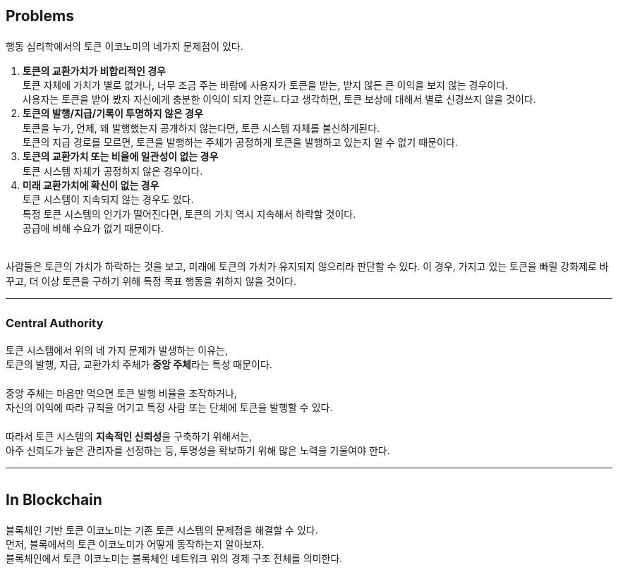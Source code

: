 ## Problems  
행동 심리학에서의 토큰 이코노미의 네가지 문제점이 있다.  
1. **토큰의 교환가치가 비합리적인 경우**  
토큰 자체에 가치가 별로 없거나, 너무 조금 주는 바람에 사용자가 토큰을 받는, 받지 않든 큰 이익을 보지 않는 경우이다.  
사용자는 토큰을 받아 봤자 자신에게 충분한 이익이 되지 안흔ㄴ다고 생각하면, 토큰 보상에 대해서 별로 신경쓰지 않을 것이다.  
2. **토큰의 발행/지급/기록이 투명하지 않은 경우**  
토큰을 누가, 언제, 왜 발행했는지 공개하지 않는다면, 토큰 시스템 자체를 불신하게된다.  
토큰의 지급 경로를 모르면, 토큰을 발행하는 주체가 공정하게 토큰을 발행하고 있는지 알 수 없기 때문이다.  
3. **토큰의 교환가치 또는 비율에 일관성이 없는 경우**  
토큰 시스템 자체가 공정하지 않은 경우이다.  
4. **미래 교환가치에 확신이 없는 경우**  
토큰 시스템이 지속되지 않는 경우도 있다.  
특정 토큰 시스템의 인기가 떨어진다면, 토큰의 가치 역시 지속해서 하락할 것이다.  
공급에 비해 수요가 없기 때문이다.  
<br>
사람들은 토큰의 가치가 하락하는 것을 보고, 미래에 토큰의 가치가 유지되지 않으리라 판단할 수 있다.  
이 경우, 가지고 있는 토큰을 빠릴 강화제로 바꾸고, 더 이상 토큰을 구하기 위해 특정 목표 행동을 취하지 않을 것이다.  

---

### Central Authority
토큰 시스템에서 위의 네 가지 문제가 발생하는 이유는,  
토큰의 발행, 지급, 교환가치 주체가 **중앙 주체**라는 특성 때문이다.  
<br>
중앙 주체는 마음만 먹으면 토큰 발행 비율을 조작하거나,  
자신의 이익에 따라 규칙을 어기고 특정 사람 또는 단체에 토큰을 발행할 수 있다.  
<br>
따라서 토큰 시스템의 **지속적인 신뢰성**을 구축하기 위해서는,  
아주 신뢰도가 높은 관리자를 선정하는 등, 투명성을 확보하기 위해 많은 노력을 기울여야 한다.  

---

## In Blockchain
블록체인 기반 토큰 이코노미는 기존 토큰 시스템의 문제점을 해결할 수 있다.  
먼저, 블록에서의 토큰 이코노미가 어떻게 동작하는지 알아보자.
<br>
블록체인에서 토큰 이코노미는 블록체인 네트워크 위의 경제 구조 전체를 의미한다.  